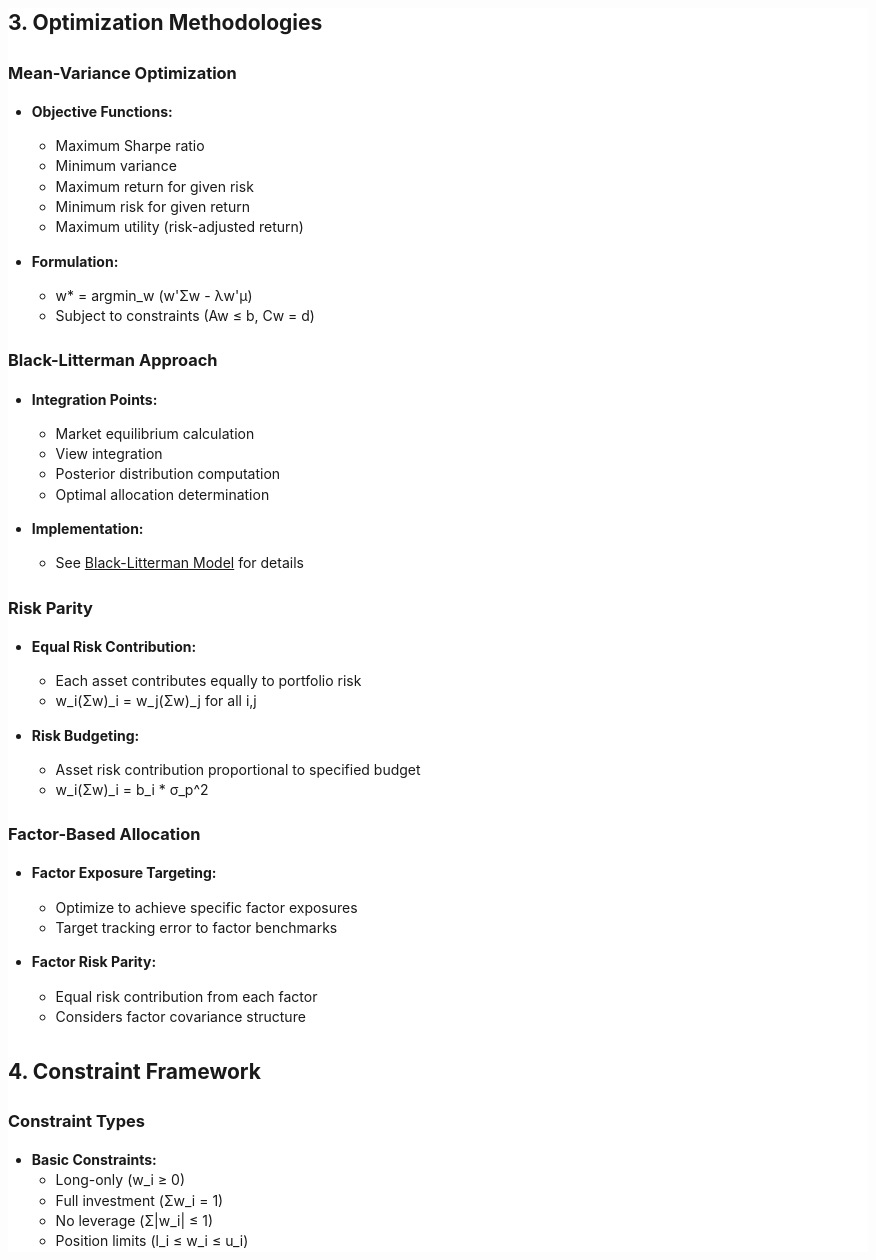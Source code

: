 ## 3. Optimization Methodologies

### Mean-Variance Optimization

* **Objective Functions:**
  * Maximum Sharpe ratio
  * Minimum variance
  * Maximum return for given risk
  * Minimum risk for given return
  * Maximum utility (risk-adjusted return)

* **Formulation:**
  * w* = argmin_w (w'Σw - λw'μ)
  * Subject to constraints (Aw ≤ b, Cw = d)

### Black-Litterman Approach

* **Integration Points:**
  * Market equilibrium calculation
  * View integration
  * Posterior distribution computation
  * Optimal allocation determination

* **Implementation:**
  * See [Black-Litterman Model](../AI/FinancialModels/BlackLitterman.md) for details

### Risk Parity

* **Equal Risk Contribution:**
  * Each asset contributes equally to portfolio risk
  * w_i(Σw)_i = w_j(Σw)_j for all i,j

* **Risk Budgeting:**
  * Asset risk contribution proportional to specified budget
  * w_i(Σw)_i = b_i * σ_p^2

### Factor-Based Allocation

* **Factor Exposure Targeting:**
  * Optimize to achieve specific factor exposures
  * Target tracking error to factor benchmarks

* **Factor Risk Parity:**
  * Equal risk contribution from each factor
  * Considers factor covariance structure

## 4. Constraint Framework

### Constraint Types

* **Basic Constraints:**
  * Long-only (w_i ≥ 0)
  * Full investment (Σw_i = 1)
  * No leverage (Σ|w_i| ≤ 1)
  * Position limits (l_i ≤ w_i ≤ u_i)
